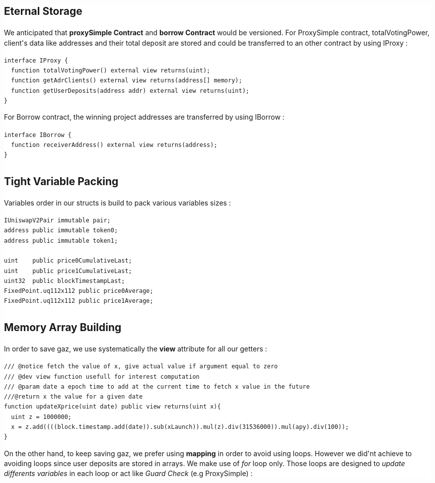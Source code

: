 ## Eternal Storage

We anticipated that **proxySimple Contract** and **borrow Contract** would be versioned. For ProxySimple contract, totalVotingPower, client's data like addresses and their total deposit are stored and could be transferred to an other contract by using IProxy :

```
interface IProxy {
  function totalVotingPower() external view returns(uint);
  function getAdrClients() external view returns(address[] memory);
  function getUserDeposits(address addr) external view returns(uint);
}
```

For Borrow contract, the winning project addresses are transferred by using IBorrow :

```
interface IBorrow {
  function receiverAddress() external view returns(address);
}
```

## Tight Variable Packing


Variables order in our structs is build to pack various variables sizes :

```
IUniswapV2Pair immutable pair;
address public immutable token0;
address public immutable token1;

uint    public price0CumulativeLast;
uint    public price1CumulativeLast;
uint32  public blockTimestampLast;
FixedPoint.uq112x112 public price0Average;
FixedPoint.uq112x112 public price1Average;
```

## Memory Array Building

In order to save gaz, we use systematically the **view** attribute for all our getters :

```
/// @notice fetch the value of x, give actual value if argument equal to zero
/// @dev view function usefull for interest computation
/// @param date a epoch time to add at the current time to fetch x value in the future
///@return x the value for a given date
function updateXprice(uint date) public view returns(uint x){
  uint z = 1000000;
  x = z.add((((block.timestamp.add(date)).sub(xLaunch)).mul(z).div(31536000)).mul(apy).div(100));
}
```

On the other hand, to keep saving gaz, we prefer using **mapping** in order to avoid using loops. However we did'nt achieve to avoiding loops since user deposits are stored in arrays. We make use of *for* loop only. Those loops are designed to *update differents variables* in each loop or act like *Guard Check* (e.g ProxySimple) :
